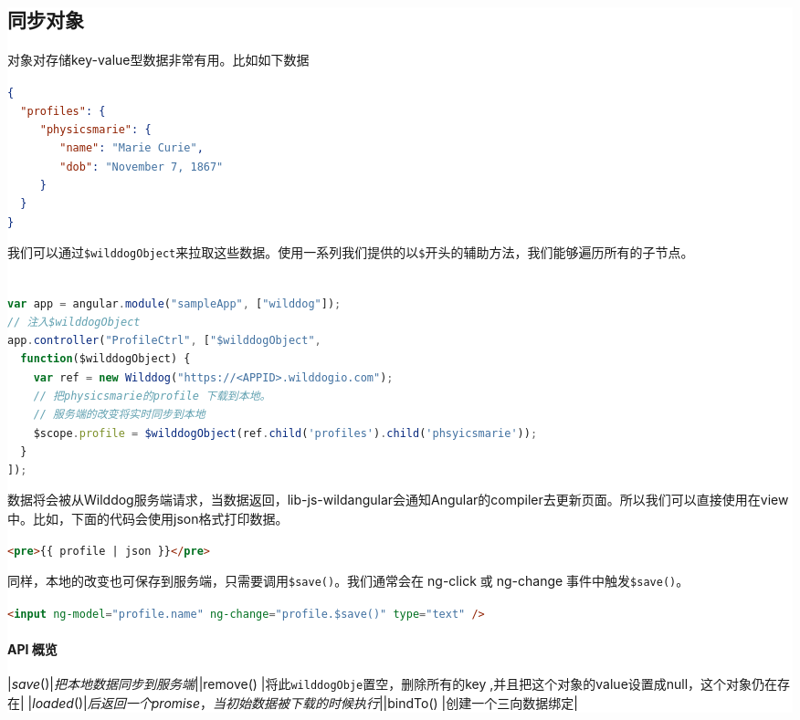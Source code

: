 ## 同步对象

对象对存储key-value型数据非常有用。比如如下数据

```json
{
  "profiles": {
     "physicsmarie": {
        "name": "Marie Curie",
        "dob": "November 7, 1867"
     }
  }
}


```
我们可以通过`$wilddogObject`来拉取这些数据。使用一系列我们提供的以`$`开头的辅助方法，我们能够遍历所有的子节点。

```js

var app = angular.module("sampleApp", ["wilddog"]);
// 注入$wilddogObject
app.controller("ProfileCtrl", ["$wilddogObject",
  function($wilddogObject) {
    var ref = new Wilddog("https://<APPID>.wilddogio.com");
    // 把physicsmarie的profile 下载到本地。
    // 服务端的改变将实时同步到本地
    $scope.profile = $wilddogObject(ref.child('profiles').child('phsyicsmarie'));
  }
]);


```
数据将会被从Wilddog服务端请求，当数据返回，lib-js-wildangular会通知Angular的compiler去更新页面。所以我们可以直接使用在view中。比如，下面的代码会使用json格式打印数据。

```html
<pre>{{ profile | json }}</pre>

```

同样，本地的改变也可保存到服务端，只需要调用`$save()`。我们通常会在 ng-click 或 ng-change 事件中触发`$save()`。

```html
<input ng-model="profile.name" ng-change="profile.$save()" type="text" />

```

#### API 概览



|$save() | 把本地数据同步到服务端 |
|$remove() |将此`wilddogObje`置空，删除所有的key ,并且把这个对象的value设置成null，这个对象仍在存在|
|$loaded() |后返回一个promise，当初始数据被下载的时候执行|
|$bindTo() |创建一个三向数据绑定|
